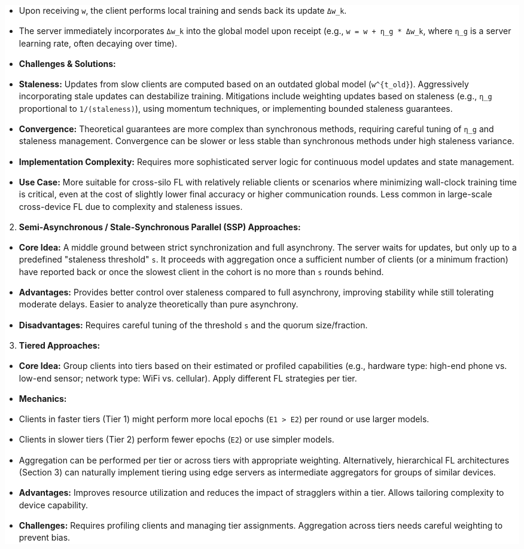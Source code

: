 *   Upon receiving `w`, the client performs local training and sends back its update `Δw_k`.

*   The server immediately incorporates `Δw_k` into the global model upon receipt (e.g., `w = w + η_g * Δw_k`, where `η_g` is a server learning rate, often decaying over time).

*   **Challenges & Solutions:**

*   **Staleness:** Updates from slow clients are computed based on an outdated global model (`w^{t_old}`). Aggressively incorporating stale updates can destabilize training. Mitigations include weighting updates based on staleness (e.g., `η_g` proportional to `1/(staleness)`), using momentum techniques, or implementing bounded staleness guarantees.

*   **Convergence:** Theoretical guarantees are more complex than synchronous methods, requiring careful tuning of `η_g` and staleness management. Convergence can be slower or less stable than synchronous methods under high staleness variance.

*   **Implementation Complexity:** Requires more sophisticated server logic for continuous model updates and state management.

*   **Use Case:** More suitable for cross-silo FL with relatively reliable clients or scenarios where minimizing wall-clock training time is critical, even at the cost of slightly lower final accuracy or higher communication rounds. Less common in large-scale cross-device FL due to complexity and staleness issues.

2.  **Semi-Asynchronous / Stale-Synchronous Parallel (SSP) Approaches:**

*   **Core Idea:** A middle ground between strict synchronization and full asynchrony. The server waits for updates, but only up to a predefined "staleness threshold" `s`. It proceeds with aggregation once a sufficient number of clients (or a minimum fraction) have reported back or once the slowest client in the cohort is no more than `s` rounds behind.

*   **Advantages:** Provides better control over staleness compared to full asynchrony, improving stability while still tolerating moderate delays. Easier to analyze theoretically than pure asynchrony.

*   **Disadvantages:** Requires careful tuning of the threshold `s` and the quorum size/fraction.

3.  **Tiered Approaches:**

*   **Core Idea:** Group clients into tiers based on their estimated or profiled capabilities (e.g., hardware type: high-end phone vs. low-end sensor; network type: WiFi vs. cellular). Apply different FL strategies per tier.

*   **Mechanics:**

*   Clients in faster tiers (Tier 1) might perform more local epochs (`E1 > E2`) per round or use larger models.

*   Clients in slower tiers (Tier 2) perform fewer epochs (`E2`) or use simpler models.

*   Aggregation can be performed per tier or across tiers with appropriate weighting. Alternatively, hierarchical FL architectures (Section 3) can naturally implement tiering using edge servers as intermediate aggregators for groups of similar devices.

*   **Advantages:** Improves resource utilization and reduces the impact of stragglers within a tier. Allows tailoring complexity to device capability.

*   **Challenges:** Requires profiling clients and managing tier assignments. Aggregation across tiers needs careful weighting to prevent bias.
